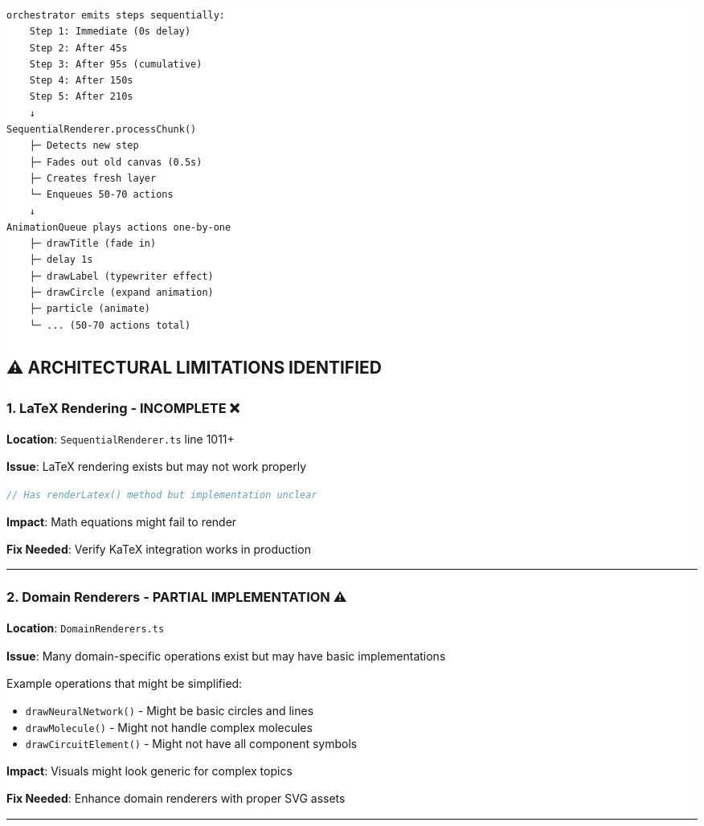 ```
orchestrator emits steps sequentially:
    Step 1: Immediate (0s delay)
    Step 2: After 45s
    Step 3: After 95s (cumulative)
    Step 4: After 150s
    Step 5: After 210s
    ↓
SequentialRenderer.processChunk()
    ├─ Detects new step
    ├─ Fades out old canvas (0.5s)
    ├─ Creates fresh layer
    └─ Enqueues 50-70 actions
    ↓
AnimationQueue plays actions one-by-one
    ├─ drawTitle (fade in)
    ├─ delay 1s
    ├─ drawLabel (typewriter effect)
    ├─ drawCircle (expand animation)
    ├─ particle (animate)
    └─ ... (50-70 actions total)
```

## ⚠️ ARCHITECTURAL LIMITATIONS IDENTIFIED

### 1. **LaTeX Rendering - INCOMPLETE** ❌

**Location**: `SequentialRenderer.ts` line 1011+

**Issue**: LaTeX rendering exists but may not work properly
```typescript
// Has renderLatex() method but implementation unclear
```

**Impact**: Math equations might fail to render

**Fix Needed**: Verify KaTeX integration works in production

---

### 2. **Domain Renderers - PARTIAL IMPLEMENTATION** ⚠️

**Location**: `DomainRenderers.ts`

**Issue**: Many domain-specific operations exist but may have basic implementations

Example operations that might be simplified:
- `drawNeuralNetwork()` - Might be basic circles and lines
- `drawMolecule()` - Might not handle complex molecules
- `drawCircuitElement()` - Might not have all component symbols

**Impact**: Visuals might look generic for complex topics

**Fix Needed**: Enhance domain renderers with proper SVG assets

---